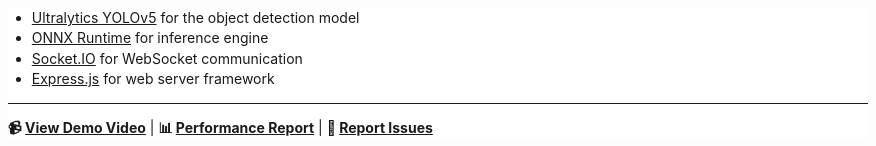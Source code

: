 - [Ultralytics YOLOv5](https://github.com/ultralytics/yolov5) for the object detection model
- [ONNX Runtime](https://onnxruntime.ai/) for inference engine
- [Socket.IO](https://socket.io/) for WebSocket communication
- [Express.js](https://expressjs.com/) for web server framework

---

**📹 [View Demo Video](https://drive.google.com/file/d/1IgVtaOLCMHpNPFu_oxzrGDPIWpk5qY9l/view?usp=drive_link)** | **📊 [Performance Report](./REPORT.md)** | **🐛 [Report Issues](https://github.com/your-repo/issues)**
